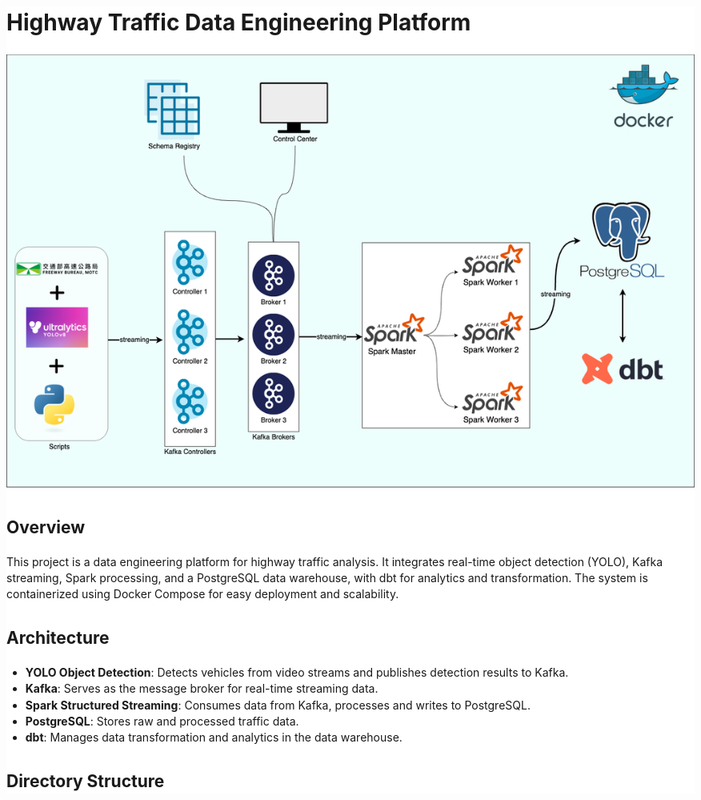 # Highway Traffic Data Engineering Platform

![System Architecture](highway_traffic_process.png)

## Overview

This project is a data engineering platform for highway traffic analysis. It integrates real-time object detection (YOLO), Kafka streaming, Spark processing, and a PostgreSQL data warehouse, with dbt for analytics and transformation. The system is containerized using Docker Compose for easy deployment and scalability.

## Architecture

- **YOLO Object Detection**: Detects vehicles from video streams and publishes detection results to Kafka.
- **Kafka**: Serves as the message broker for real-time streaming data.
- **Spark Structured Streaming**: Consumes data from Kafka, processes and writes to PostgreSQL.
- **PostgreSQL**: Stores raw and processed traffic data.
- **dbt**: Manages data transformation and analytics in the data warehouse.

## Directory Structure
